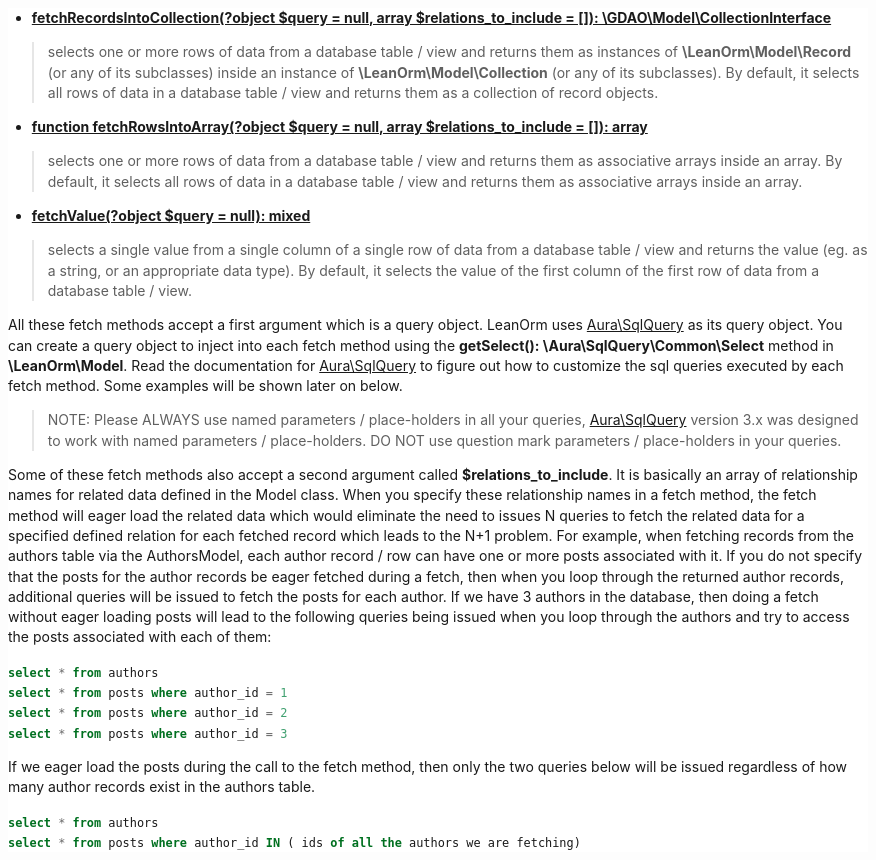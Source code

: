 - [__**fetchRecordsIntoCollection(?object $query = null, array $relations_to_include = []): \GDAO\Model\CollectionInterface**__](#fetching-data-from-the-database-via-fetchrecordsintocollection)
> selects one or more rows of data from a database table / view and returns them as instances of **\LeanOrm\Model\Record** (or any of its subclasses) inside an instance of **\LeanOrm\Model\Collection** (or any of its subclasses). By default, it selects all rows of data in a database table / view and returns them as a collection of record objects.

- [__**function fetchRowsIntoArray(?object $query = null, array $relations_to_include = []): array**__](#fetching-data-from-the-database-via-fetchrowsintoarray)
> selects one or more rows of data from a database table / view and returns them as associative arrays inside an array. By default, it selects all rows of data in a database table / view and returns them as associative arrays inside an array.

- [__**fetchValue(?object $query = null): mixed**__](#fetching-data-from-the-database-via-fetchvalue)
> selects a single value from a single column of a single row of data from a database table / view and returns the value (eg. as a string, or an appropriate data type). By default, it selects the value of the first column of the first row of data from a database table / view.

All these fetch methods accept a first argument which is a query object. LeanOrm uses [Aura\SqlQuery](https://github.com/auraphp/Aura.SqlQuery/blob/3.x/docs/select.md) as its query object. You can create a query object to inject into each fetch method using the **getSelect(): \Aura\SqlQuery\Common\Select** method in **\LeanOrm\Model**. Read the documentation for [Aura\SqlQuery](https://github.com/auraphp/Aura.SqlQuery/blob/3.x/docs/select.md) to figure out how to customize the sql queries executed by each fetch method. Some examples will be shown later on below.

> NOTE: Please ALWAYS use named parameters / place-holders in all your queries, [Aura\SqlQuery](https://github.com/auraphp/Aura.SqlQuery/blob/3.x/docs/select.md) version 3.x was designed to work with named parameters / place-holders. DO NOT use question mark parameters / place-holders in your queries.

Some of these fetch methods also accept a second argument called **$relations_to_include**. It is basically an array of relationship names for related data defined in the Model class. When you specify these relationship names in a fetch method, the fetch method will eager load the related data which would eliminate the need to issues N queries to fetch the related data for a specified defined relation for each fetched record which leads to the N+1 problem. For example, when fetching records from the authors table via the AuthorsModel, each author record / row can have one or more posts associated with it. If you do not specify that the posts for the author records be eager fetched during a fetch, then when you loop through the returned author records, additional queries will be issued to fetch the posts for each author. If we have 3 authors in the database, then doing a fetch without eager loading posts will lead to the following queries being issued when you loop through the authors and try to access the posts associated with each of them:

```sql
select * from authors
select * from posts where author_id = 1
select * from posts where author_id = 2
select * from posts where author_id = 3
```

If we eager load the posts during the call to the fetch method, then only the two queries below will be issued regardless of how many author records exist in the authors table. 

```sql
select * from authors
select * from posts where author_id IN ( ids of all the authors we are fetching)
```
